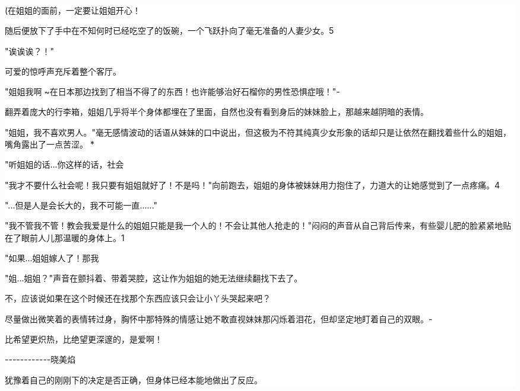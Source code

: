 (在姐姐的面前，一定要让姐姐开心！



随后便放下了手中在不知何时已经吃空了的饭碗，一个飞跃扑向了毫无准备的人妻少女。5



"诶诶诶？！"



可爱的惊呼声充斥着整个客厅。





"姐姐我啊 ~在日本那边找到了相当不得了的东西！也许能够治好石榴你的男性恐惧症哦！"-



翻弄着庞大的行李箱，姐姐几乎将半个身体都埋在了里面，自然也没有看到身后的妹妹脸上，那越来越阴暗的表情。



"姐姐，我不喜欢男人。"毫无感情波动的话语从妹妹的口中说出，但这极为不符其纯真少女形象的话却只是让依然在翻找着些什么的姐姐，嘴角露出了一点苦涩。 *



"听姐姐的话...你这样的话，社会



"我才不要什么社会呢！我只要有姐姐就好了！不是吗！"向前跑去，姐姐的身体被妹妹用力抱住了，力道大的让她感觉到了一点疼痛。4



"...但是人是会长大的，我不可能一直......"



"我不管我不管！教会我爱是什么的姐姐只能是我一个人的！不会让其他人抢走的！"闷闷的声音从自己背后传来，有些婴儿肥的脸紧紧地贴在了眼前人儿那温暖的身体上。1



"如果...姐姐嫁人了！那我









"姐...姐姐？"声音在颤抖着、带着哭腔，这让作为姐姐的她无法继续翻找下去了。



不，应该说如果在这个时候还在找那个东西应该只会让小丫头哭起来吧？



尽量做出微笑着的表情转过身，胸怀中那特殊的情感让她不敢直视妹妹那闪烁着泪花，但却坚定地盯着自己的双眼。-



比希望更炽热，比绝望更深邃的，是爱啊！



------------晓美焰



犹豫着自己的刚刚下的决定是否正确，但身体已经本能地做出了反应。
